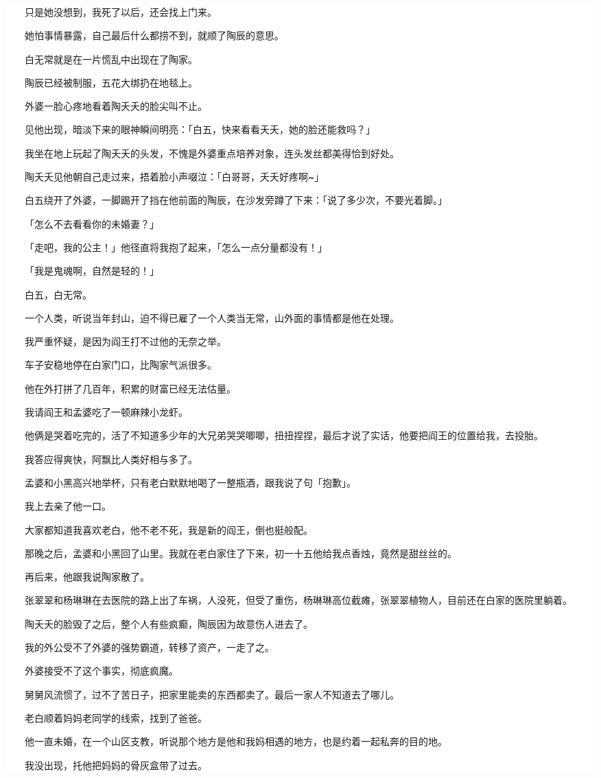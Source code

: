 &emsp;&emsp;只是她没想到，我死了以后，还会找上门来。  
  
&emsp;&emsp;她怕事情暴露，自己最后什么都捞不到，就顺了陶辰的意思。  
  
&emsp;&emsp;白无常就是在一片慌乱中出现在了陶家。  
  
&emsp;&emsp;陶辰已经被制服，五花大绑扔在地毯上。  
  
&emsp;&emsp;外婆一脸心疼地看着陶夭夭的脸尖叫不止。  
  
&emsp;&emsp;见他出现，暗淡下来的眼神瞬间明亮：「白五，快来看看夭夭，她的脸还能救吗？」  
  
&emsp;&emsp;我坐在地上玩起了陶夭夭的头发，不愧是外婆重点培养对象，连头发丝都美得恰到好处。  
  
&emsp;&emsp;陶夭夭见他朝自己走过来，捂着脸小声啜泣：「白哥哥，夭夭好疼啊~」  
  
&emsp;&emsp;白五绕开了外婆，一脚踢开了挡在他前面的陶辰，在沙发旁蹲了下来：「说了多少次，不要光着脚。」  
  
&emsp;&emsp;「怎么不去看看你的未婚妻？」  
  
&emsp;&emsp;「走吧，我的公主！」他径直将我抱了起来，「怎么一点分量都没有！」  
  
&emsp;&emsp;「我是鬼魂啊，自然是轻的！」  
  
&emsp;&emsp;白五，白无常。  
  
&emsp;&emsp;一个人类，听说当年封山，迫不得已雇了一个人类当无常，山外面的事情都是他在处理。  
  
&emsp;&emsp;我严重怀疑，是因为阎王打不过他的无奈之举。  
  
&emsp;&emsp;车子安稳地停在白家门口，比陶家气派很多。  
  
&emsp;&emsp;他在外打拼了几百年，积累的财富已经无法估量。  
  
&emsp;&emsp;我请阎王和孟婆吃了一顿麻辣小龙虾。  
  
&emsp;&emsp;他俩是哭着吃完的，活了不知道多少年的大兄弟哭哭唧唧，扭扭捏捏，最后才说了实话，他要把阎王的位置给我，去投胎。  
  
&emsp;&emsp;我答应得爽快，阿飘比人类好相与多了。  
  
&emsp;&emsp;孟婆和小黑高兴地举杯，只有老白默默地喝了一整瓶酒，跟我说了句「抱歉」。  
  
&emsp;&emsp;我上去亲了他一口。  
  
&emsp;&emsp;大家都知道我喜欢老白，他不老不死，我是新的阎王，倒也挺般配。  
  
&emsp;&emsp;那晚之后，孟婆和小黑回了山里。我就在老白家住了下来，初一十五他给我点香烛，竟然是甜丝丝的。  
  
&emsp;&emsp;再后来，他跟我说陶家散了。  
  
&emsp;&emsp;张翠翠和杨琳琳在去医院的路上出了车祸，人没死，但受了重伤，杨琳琳高位截瘫，张翠翠植物人，目前还在白家的医院里躺着。  
  
&emsp;&emsp;陶夭夭的脸毁了之后，整个人有些疯癫，陶辰因为故意伤人进去了。  
  
&emsp;&emsp;我的外公受不了外婆的强势霸道，转移了资产，一走了之。  
  
&emsp;&emsp;外婆接受不了这个事实，彻底疯魔。  
  
&emsp;&emsp;舅舅风流惯了，过不了苦日子，把家里能卖的东西都卖了。最后一家人不知道去了哪儿。  
  
&emsp;&emsp;老白顺着妈妈老同学的线索，找到了爸爸。  
  
&emsp;&emsp;他一直未婚，在一个山区支教，听说那个地方是他和我妈相遇的地方，也是约着一起私奔的目的地。  
  
&emsp;&emsp;我没出现，托他把妈妈的骨灰盒带了过去。  
  